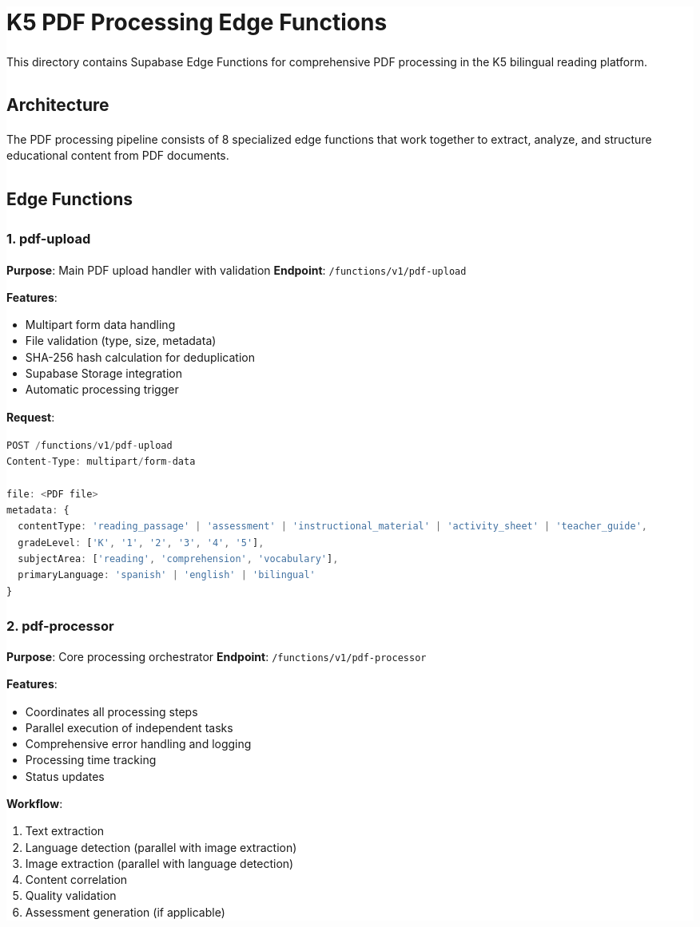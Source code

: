 # K5 PDF Processing Edge Functions

This directory contains Supabase Edge Functions for comprehensive PDF processing in the K5 bilingual reading platform.

## Architecture

The PDF processing pipeline consists of 8 specialized edge functions that work together to extract, analyze, and structure educational content from PDF documents.

## Edge Functions

### 1. pdf-upload
**Purpose**: Main PDF upload handler with validation
**Endpoint**: `/functions/v1/pdf-upload`

**Features**:
- Multipart form data handling
- File validation (type, size, metadata)
- SHA-256 hash calculation for deduplication
- Supabase Storage integration
- Automatic processing trigger

**Request**:
```typescript
POST /functions/v1/pdf-upload
Content-Type: multipart/form-data

file: <PDF file>
metadata: {
  contentType: 'reading_passage' | 'assessment' | 'instructional_material' | 'activity_sheet' | 'teacher_guide',
  gradeLevel: ['K', '1', '2', '3', '4', '5'],
  subjectArea: ['reading', 'comprehension', 'vocabulary'],
  primaryLanguage: 'spanish' | 'english' | 'bilingual'
}
```

### 2. pdf-processor
**Purpose**: Core processing orchestrator
**Endpoint**: `/functions/v1/pdf-processor`

**Features**:
- Coordinates all processing steps
- Parallel execution of independent tasks
- Comprehensive error handling and logging
- Processing time tracking
- Status updates

**Workflow**:
1. Text extraction
2. Language detection (parallel with image extraction)
3. Image extraction (parallel with language detection)
4. Content correlation
5. Quality validation
6. Assessment generation (if applicable)

